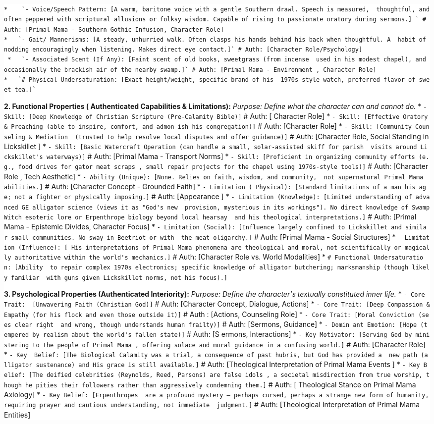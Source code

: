     *    `- Voice/Speech Pattern: [A warm, baritone voice with a gentle Southern drawl. Speech is measured,  thoughtful, and often peppered with scriptural allusions or folksy wisdom. Capable of rising to passionate oratory during sermons.] ` # Auth: [Primal Mama - Southern Gothic Infusion, Character Role]
    *   `- Gait/ Mannerisms: [A steady, unhurried walk. Often clasps his hands behind his back when thoughtful. A  habit of nodding encouragingly when listening. Makes direct eye contact.]` # Auth: [Character Role/Psychology]
     *   `- Associated Scent (If Any): [Faint scent of old books, sweetgrass (from incense  used in his modest chapel), and occasionally the brackish air of the nearby swamp.]` # Auth: [Primal Mama - Environment , Character Role]
    *   `# Physical Undersaturation: [Exact height/weight, specific brand of his  1970s-style watch, preferred flavor of sweet tea.]`

**2. Functional Properties ( Authenticated Capabilities & Limitations):**
   *Purpose: Define what the character *can* and *cannot* do.* 
    *   `- Skill: [Deep Knowledge of Christian Scripture (Pre-Calamity Bible)]` # Auth: [ Character Role]
    *   `- Skill: [Effective Oratory & Preaching (able to inspire, comfort, and admon ish his congregation)]` # Auth: [Character Role]
    *   `- Skill: [Community Counseling & Mediation  (trusted to help resolve local disputes and offer guidance)]` # Auth: [Character Role, Social Standing in Lickskillet ]
    *   `- Skill: [Basic Watercraft Operation (can handle a small, solar-assisted skiff for parish  visits around Lickskillet's waterways)]` # Auth: [Primal Mama - Transport Norms]
     *   `- Skill: [Proficient in organizing community efforts (e.g., food drives for gator meat scraps , small repair projects for the chapel using 1970s-style tools)]` # Auth: [Character Role , Tech Aesthetic]
    *   `- Ability (Unique): [None. Relies on faith, wisdom, and community,  not supernatural Primal Mama abilities.]` # Auth: [Character Concept - Grounded Faith]
    *   `- Limitation ( Physical): [Standard limitations of a man his age; not a fighter or physically imposing.]` # Auth: [Appearance ]
    *   `- Limitation (Knowledge): [Limited understanding of advanced GE alligator science (views it as "God's new  provision, mysterious in its workings"). No direct knowledge of Swamp Witch esoteric lore or Erpenthrope biology beyond local hearsay  and his theological interpretations.]` # Auth: [Primal Mama - Epistemic Divides, Character Focus]
    *    `- Limitation (Social): [Influence largely confined to Lickskillet and similar small communities. No sway in Beetriot or with  the meat oligarchy.]` # Auth: [Primal Mama - Social Structures]
    *   `- Limitation (Influence): [ His interpretations of Primal Mama phenomena are theological and moral, not scientifically or magically authoritative within the world's mechanics.]` #  Auth: [Character Role vs. World Modalities]
    *   `# Functional Undersaturation: [Ability  to repair complex 1970s electronics; specific knowledge of alligator butchering; marksmanship (though likely familiar  with guns given Lickskillet norms, not his focus).]`

**3. Psychological Properties (Authenticated Interiority):**
    *Purpose: Define the character's textually constituted inner life.*
    *   `- Core Trait:  [Unwavering Faith (Christian God)]` # Auth: [Character Concept, Dialogue, Actions]
    *    `- Core Trait: [Deep Compassion & Empathy (for his flock and even those outside it)]` # Auth : [Actions, Counseling Role]
    *   `- Core Trait: [Moral Conviction (sees clear right  and wrong, though understands human frailty)]` # Auth: [Sermons, Guidance]
    *   `- Domin ant Emotion: [Hope (tempered by realism about the world's fallen state)]` # Auth: [S ermons, Interactions]
    *   `- Key Motivator: [Serving God by ministering to the people of Primal Mama , offering solace and moral guidance in a confusing world.]` # Auth: [Character Role]
    *   `- Key  Belief: [The Biological Calamity was a trial, a consequence of past hubris, but God has provided a  new path (alligator sustenance) and His grace is still available.]` # Auth: [Theological Interpretation of Primal Mama Events ]
    *   `- Key Belief: [The deified celebrities (Reynolds, Reed, Parsons) are false idols , a societal misdirection from true worship, though he pities their followers rather than aggressively condemning them.]` # Auth: [ Theological Stance on Primal Mama Axiology]
    *   `- Key Belief: [Erpenthropes  are a profound mystery – perhaps cursed, perhaps a strange new form of humanity, requiring prayer and cautious understanding, not immediate  judgment.]` # Auth: [Theological Interpretation of Primal Mama Entities]